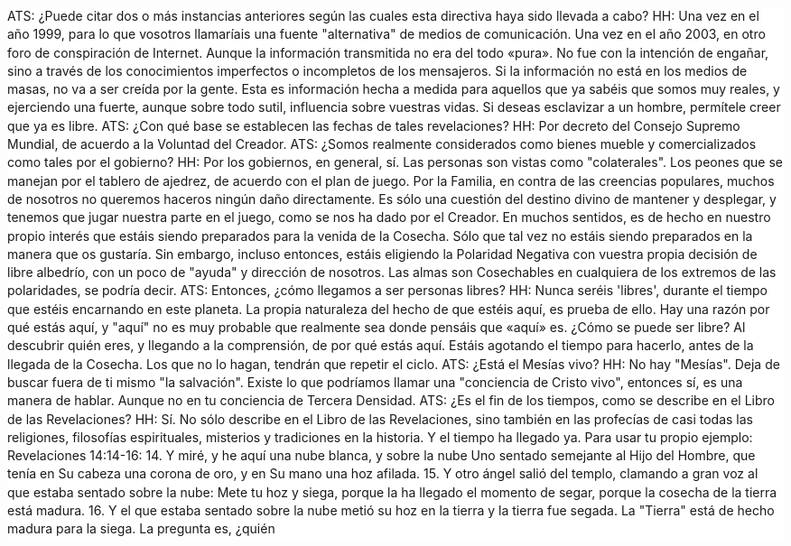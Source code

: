 ATS: ¿Puede citar dos o más instancias anteriores según las cuales esta
directiva haya sido llevada a cabo?
HH: Una vez en el año 1999, para lo que
vosotros llamaríais una fuente "alternativa" de medios de comunicación. Una
vez en el año 2003, en otro foro de conspiración de Internet. Aunque la
información transmitida no era del todo «pura». No fue con la intención de
engañar, sino a través de los conocimientos imperfectos o incompletos de los
mensajeros.
Si la información no está en los medios de masas, no va a ser
creída por la gente. Esta es información hecha a medida para aquellos que ya
sabéis que somos muy reales, y ejerciendo una fuerte, aunque sobre todo
sutil, influencia sobre vuestras vidas. Si deseas esclavizar a un hombre, permítele creer que
ya es libre.
ATS: ¿Con qué base se establecen las fechas de tales revelaciones?
HH: Por
decreto del Consejo Supremo Mundial, de acuerdo a la Voluntad del Creador.
ATS: ¿Somos realmente considerados como bienes mueble y comercializados como
tales por el gobierno?
HH: Por los gobiernos, en general, sí. Las personas
son vistas como "colaterales". Los peones que se manejan por el tablero de
ajedrez, de acuerdo con el plan de juego.
Por la Familia, en contra de las
creencias populares, muchos de nosotros no queremos haceros ningún daño
directamente. Es sólo una cuestión del destino divino de mantener y
desplegar, y tenemos que jugar nuestra parte en el juego, como se nos ha
dado por el Creador. En muchos sentidos, es de hecho en nuestro propio
interés que estáis siendo preparados para la venida de la Cosecha.
Sólo que
tal vez no estáis siendo preparados en la manera que os gustaría. Sin
embargo, incluso entonces, estáis eligiendo la Polaridad Negativa con
vuestra propia decisión de libre albedrío, con un poco de "ayuda" y
dirección de nosotros. Las almas son Cosechables en cualquiera de los
extremos de las polaridades, se podría decir.
ATS: Entonces, ¿cómo llegamos a ser personas libres?
HH: Nunca seréis 'libres',
durante el tiempo que estéis encarnando en este planeta. La propia
naturaleza del hecho de que estéis aquí, es prueba de ello. Hay una razón
por qué estás aquí, y "aquí" no es muy probable que realmente sea donde
pensáis que «aquí» es. ¿Cómo se puede ser libre? Al descubrir quién eres, y
llegando a la comprensión, de por qué estás aquí. Estáis agotando el tiempo
para hacerlo, antes de la llegada de la Cosecha. Los que no lo hagan,
tendrán que repetir el ciclo.
ATS: ¿Está el Mesías vivo?
HH: No hay "Mesías". Deja de buscar fuera de ti
mismo "la salvación". Existe lo que podríamos llamar una "conciencia de
Cristo vivo", entonces sí, es una manera de hablar. Aunque no en tu
conciencia de Tercera Densidad.
ATS: ¿Es el fin de los tiempos, como se describe en el Libro de las
Revelaciones?
HH: Sí. No sólo describe en el Libro de las Revelaciones, sino
también en las profecías de casi todas las religiones, filosofías
espirituales, misterios y tradiciones en la historia. Y el tiempo ha llegado
ya.
Para usar tu propio ejemplo:
Revelaciones 14:14-16:
14. Y miré, y he aquí una nube blanca, y sobre la nube Uno sentado semejante
al Hijo del Hombre, que tenía en Su cabeza una corona de oro, y en Su mano
una hoz afilada.
15. Y otro ángel salió del templo, clamando a gran voz al que estaba sentado
sobre la nube: Mete tu hoz y siega, porque la ha llegado el momento de segar,
porque la cosecha de la tierra está madura.
16. Y el que estaba sentado sobre la nube metió su hoz en la tierra y la
tierra fue segada.
La "Tierra" está de hecho madura para la siega. La pregunta es, ¿quién